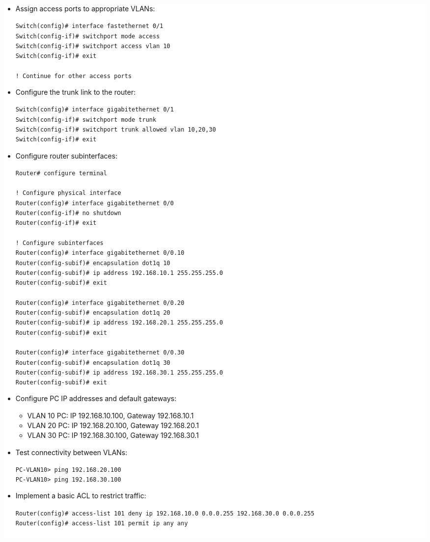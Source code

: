    - Assign access ports to appropriate VLANs:
     ```
     Switch(config)# interface fastethernet 0/1
     Switch(config-if)# switchport mode access
     Switch(config-if)# switchport access vlan 10
     Switch(config-if)# exit
     
     ! Continue for other access ports
     ```
   
   - Configure the trunk link to the router:
     ```
     Switch(config)# interface gigabitethernet 0/1
     Switch(config-if)# switchport mode trunk
     Switch(config-if)# switchport trunk allowed vlan 10,20,30
     Switch(config-if)# exit
     ```
   
   - Configure router subinterfaces:
     ```
     Router# configure terminal
     
     ! Configure physical interface
     Router(config)# interface gigabitethernet 0/0
     Router(config-if)# no shutdown
     Router(config-if)# exit
     
     ! Configure subinterfaces
     Router(config)# interface gigabitethernet 0/0.10
     Router(config-subif)# encapsulation dot1q 10
     Router(config-subif)# ip address 192.168.10.1 255.255.255.0
     Router(config-subif)# exit
     
     Router(config)# interface gigabitethernet 0/0.20
     Router(config-subif)# encapsulation dot1q 20
     Router(config-subif)# ip address 192.168.20.1 255.255.255.0
     Router(config-subif)# exit
     
     Router(config)# interface gigabitethernet 0/0.30
     Router(config-subif)# encapsulation dot1q 30
     Router(config-subif)# ip address 192.168.30.1 255.255.255.0
     Router(config-subif)# exit
     ```
   
   - Configure PC IP addresses and default gateways:
     - VLAN 10 PC: IP 192.168.10.100, Gateway 192.168.10.1
     - VLAN 20 PC: IP 192.168.20.100, Gateway 192.168.20.1
     - VLAN 30 PC: IP 192.168.30.100, Gateway 192.168.30.1
   
   - Test connectivity between VLANs:
     ```
     PC-VLAN10> ping 192.168.20.100
     PC-VLAN10> ping 192.168.30.100
     ```
   
   - Implement a basic ACL to restrict traffic:
     ```
     Router(config)# access-list 101 deny ip 192.168.10.0 0.0.0.255 192.168.30.0 0.0.0.255
     Router(config)# access-list 101 permit ip any any
     